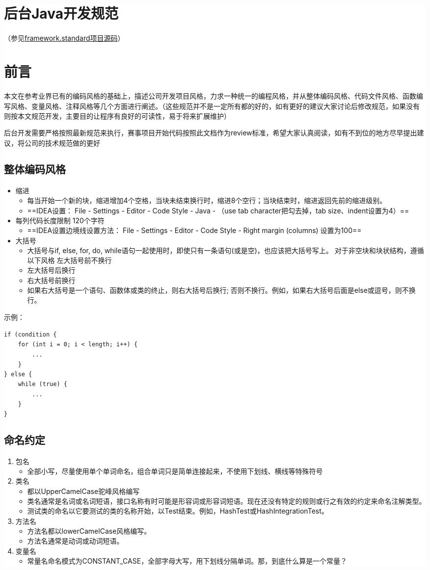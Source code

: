 # 后台Java开发规范
  （参见[framework.standard项目源码](https://www.xxx.com)）  
# 前言
本文在参考业界已有的编码风格的基础上，描述公司开发项目风格，力求一种统一的编程风格，并从整体编码风格、代码文件风格、函数编写风格、变量风格、注释风格等几个方面进行阐述。（这些规范并不是一定所有都的好的，如有更好的建议大家讨论后修改规范，如果没有则按本文规范开发，主要目的让程序有良好的可读性，易于将来扩展维护）

后台开发需要严格按照最新规范来执行，赛事项目开始代码按照此文档作为review标准，希望大家认真阅读，如有不到位的地方尽早提出建议，将公司的技术规范做的更好
## 整体编码风格
- 缩进
  - 每当开始一个新的块，缩进增加4个空格，当块未结束换行时，缩进8个空行；当块结束时，缩进返回先前的缩进级别。
  - ==IDEA设置： File - Settings - Editor - Code Style - Java - （use tab character把勾去掉，tab size、indent设置为4）==
- 每列代码长度限制 120个字符
  - ==IDEA设置边境线设置方法： File - Settings - Editor - Code Style - Right margin (columns) 设置为100==
- 大括号  
  - 大括号与if, else, for, do, while语句一起使用时，即使只有一条语句(或是空)，也应该把大括号写上。
对于非空块和块状结构，遵循以下风格
左大括号前不换行
  - 左大括号后换行
  - 右大括号前换行
  - 如果右大括号是一个语句、函数体或类的终止，则右大括号后换行; 否则不换行。例如，如果右大括号后面是else或逗号，则不换行。

示例：
```
if (condition {
    for (int i = 0; i < length; i++) {
        ...
    }
} else {
    while (true) {
        ...
    }
}
```

## 命名约定
1. 包名
   - 全部小写，尽量使用单个单词命名，组合单词只是简单连接起来，不使用下划线、横线等特殊符号
2. 类名
   - 都以UpperCamelCase驼峰风格编写
   - 类名通常是名词或名词短语，接口名称有时可能是形容词或形容词短语。现在还没有特定的规则或行之有效的约定来命名注解类型。
   - 测试类的命名以它要测试的类的名称开始，以Test结束。例如，HashTest或HashIntegrationTest。
3. 方法名
   - 方法名都以lowerCamelCase风格编写。
   - 方法名通常是动词或动词短语。
4. 变量名
   - 常量名命名模式为CONSTANT_CASE，全部字母大写，用下划线分隔单词。那，到底什么算是一个常量？
